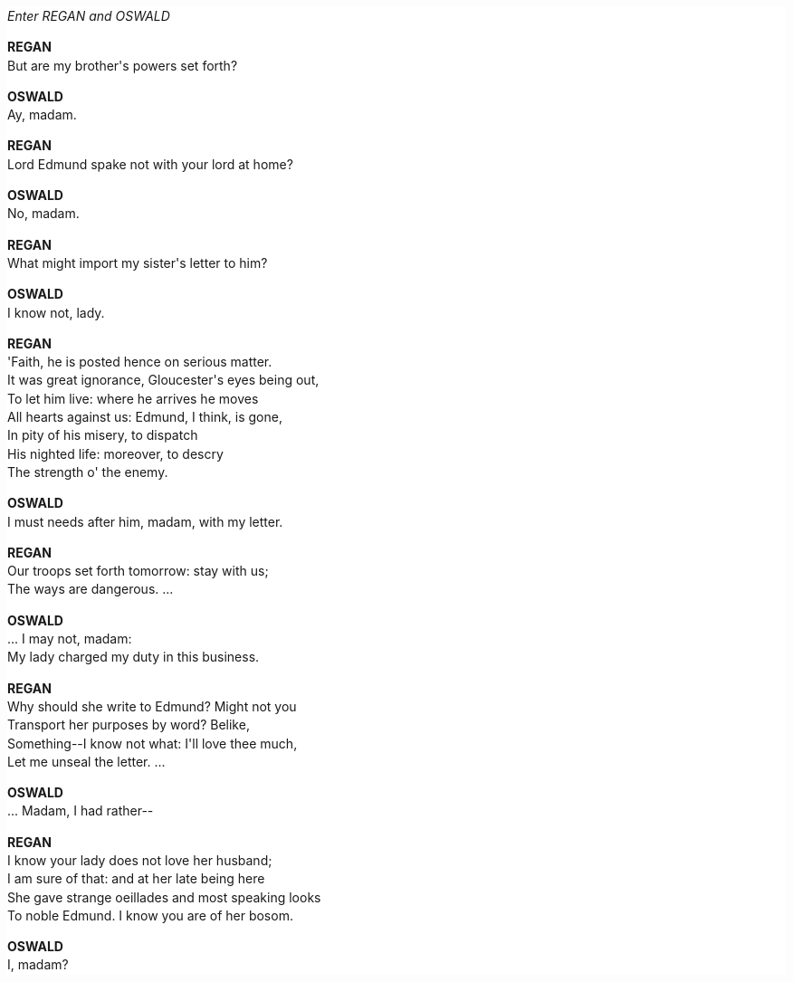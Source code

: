 *Enter REGAN and OSWALD*

**REGAN**  
But are my brother's powers set forth?

**OSWALD**  
Ay, madam.

**REGAN**  
Lord Edmund spake not with your lord at home?

**OSWALD**  
No, madam.

**REGAN**  
What might import my sister's letter to him?

**OSWALD**  
I know not, lady.

**REGAN**  
'Faith, he is posted hence on serious matter.  
It was great ignorance, Gloucester's eyes being out,  
To let him live: where he arrives he moves  
All hearts against us: Edmund, I think, is gone,  
In pity of his misery, to dispatch  
His nighted life: moreover, to descry  
The strength o' the enemy.

**OSWALD**  
I must needs after him, madam, with my letter.

**REGAN**  
Our troops set forth tomorrow: stay with us;  
The ways are dangerous. ...

**OSWALD**  
... I may not, madam:  
My lady charged my duty in this business.

**REGAN**  
Why should she write to Edmund? Might not you  
Transport her purposes by word? Belike,  
Something--I know not what: I'll love thee much,  
Let me unseal the letter. ...

**OSWALD**  
... Madam, I had rather--

**REGAN**  
I know your lady does not love her husband;  
I am sure of that: and at her late being here  
She gave strange oeillades and most speaking looks  
To noble Edmund. I know you are of her bosom.

**OSWALD**  
I, madam?
